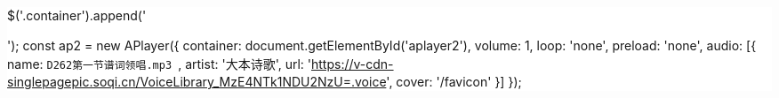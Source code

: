 $('.container').append('<div id=aplayer2></div>');
    const ap2 = new APlayer({
        container: document.getElementById('aplayer2'),
        volume: 1,
        loop: 'none',
        preload: 'none',
        audio: [{
            name: `D262第一节谱词领唱.mp3
`,
            artist: '大本诗歌',
            url: 'https://v-cdn-singlepagepic.soqi.cn/VoiceLibrary_MzE4NTk1NDU2NzU=.voice',
            cover: '/favicon'
        }]
    });
    
</script>
